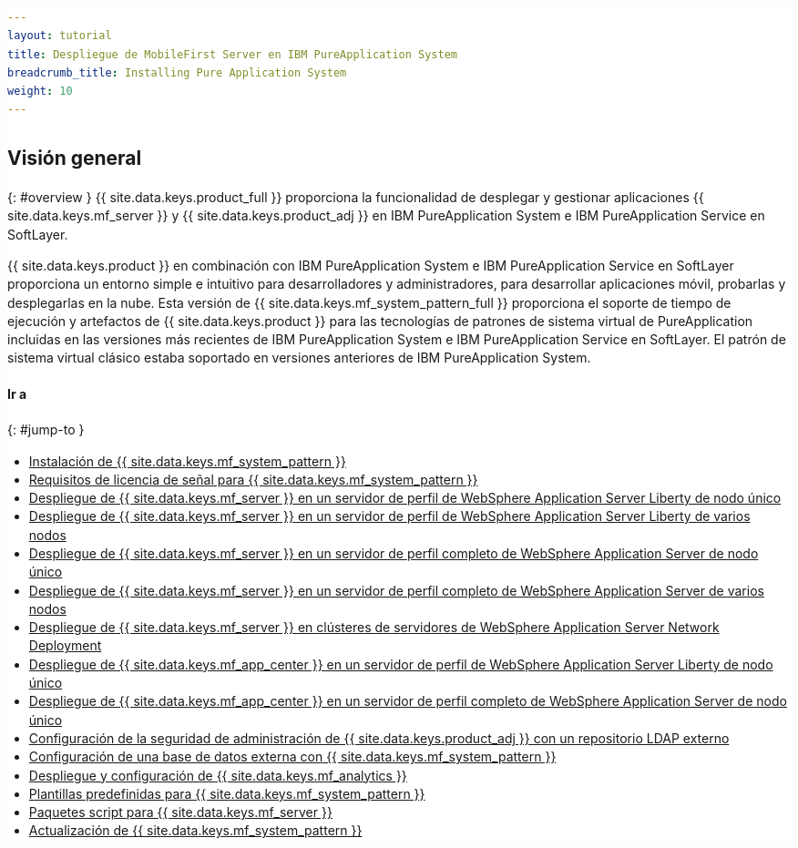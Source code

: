 ```yaml
---
layout: tutorial
title: Despliegue de MobileFirst Server en IBM PureApplication System
breadcrumb_title: Installing Pure Application System
weight: 10
---
```


## Visión general
{: #overview }
{{ site.data.keys.product_full }} proporciona la funcionalidad de desplegar y gestionar aplicaciones {{ site.data.keys.mf_server }} y {{ site.data.keys.product_adj }} en IBM PureApplication System e IBM PureApplication Service en SoftLayer.

{{ site.data.keys.product }} en combinación con IBM PureApplication System e IBM PureApplication Service en SoftLayer proporciona un entorno simple e intuitivo para desarrolladores y administradores, para desarrollar aplicaciones móvil, probarlas y desplegarlas en la nube. Esta versión de {{ site.data.keys.mf_system_pattern_full }} proporciona el soporte de tiempo de ejecución y artefactos de {{ site.data.keys.product }} para las tecnologías de patrones de sistema virtual de PureApplication incluidas en las versiones más recientes de IBM PureApplication System e IBM PureApplication Service en SoftLayer. El patrón de sistema virtual clásico estaba soportado en versiones anteriores de IBM PureApplication System.

#### Ir a
{: #jump-to }
* [Instalación de {{ site.data.keys.mf_system_pattern }}](#installing-mobilefirst-system-pattern)
* [Requisitos de licencia de señal para {{ site.data.keys.mf_system_pattern }}](#token-licensing-requirements-for-mobilefirst-system-pattern)
* [Despliegue de {{ site.data.keys.mf_server }} en un servidor de perfil de WebSphere Application Server Liberty de nodo único](#deploying-mobilefirst-server-on-a-single-node-websphere-application-server-liberty-profile-server)
* [Despliegue de {{ site.data.keys.mf_server }} en un servidor de perfil de WebSphere Application Server Liberty de varios nodos](#deploying-mobilefirst-server-on-a-multiple-node-websphere-application-server-liberty-profile-server)
* [Despliegue de {{ site.data.keys.mf_server }} en un servidor de perfil completo de WebSphere Application Server de nodo único](#deploying-mobilefirst-server-on-a-single-node-websphere-application-server-full-profile-server)
* [Despliegue de {{ site.data.keys.mf_server }} en un servidor de perfil completo de WebSphere Application Server de varios nodos](#deploying-mobilefirst-server-on-a-multiple-node-websphere-application-server-full-profile-server)
* [Despliegue de {{ site.data.keys.mf_server }} en clústeres de servidores de WebSphere Application Server Network Deployment](#deploying-mobilefirst-server-on-clusters-of-websphere-application-server-network-deployment-servers)
* [Despliegue de {{ site.data.keys.mf_app_center }} en un servidor de perfil de WebSphere Application Server Liberty de nodo único](#deploying-mobilefirst-application-center-on-a-single-node-websphere-application-server-liberty-profile-server)
* [Despliegue de {{ site.data.keys.mf_app_center }} en un servidor de perfil completo de WebSphere Application Server de nodo único](#deploying-mobilefirst-application-center-on-a-single-node-websphere-application-server-full-profile-server)
* [Configuración de la seguridad de administración de {{ site.data.keys.product_adj }} con un repositorio LDAP externo](#configuring-mobilefirst-administration-security-with-an-external-ldap-repository)
* [Configuración de una base de datos externa con {{ site.data.keys.mf_system_pattern }}](#configuring-an-external-database-with-a-mobilefirst-system-pattern)
* [Despliegue y configuración de {{ site.data.keys.mf_analytics }}](#deploying-and-configuring-mobilefirst-analytics)
* [Plantillas predefinidas para {{ site.data.keys.mf_system_pattern }}](#predefined-templates-for-mobilefirst-system-pattern)
* [Paquetes script para {{ site.data.keys.mf_server }}](#script-packages-for-mobilefirst-server)
* [Actualización de {{ site.data.keys.mf_system_pattern }}](#upgrading-mobilefirst-system-pattern)
